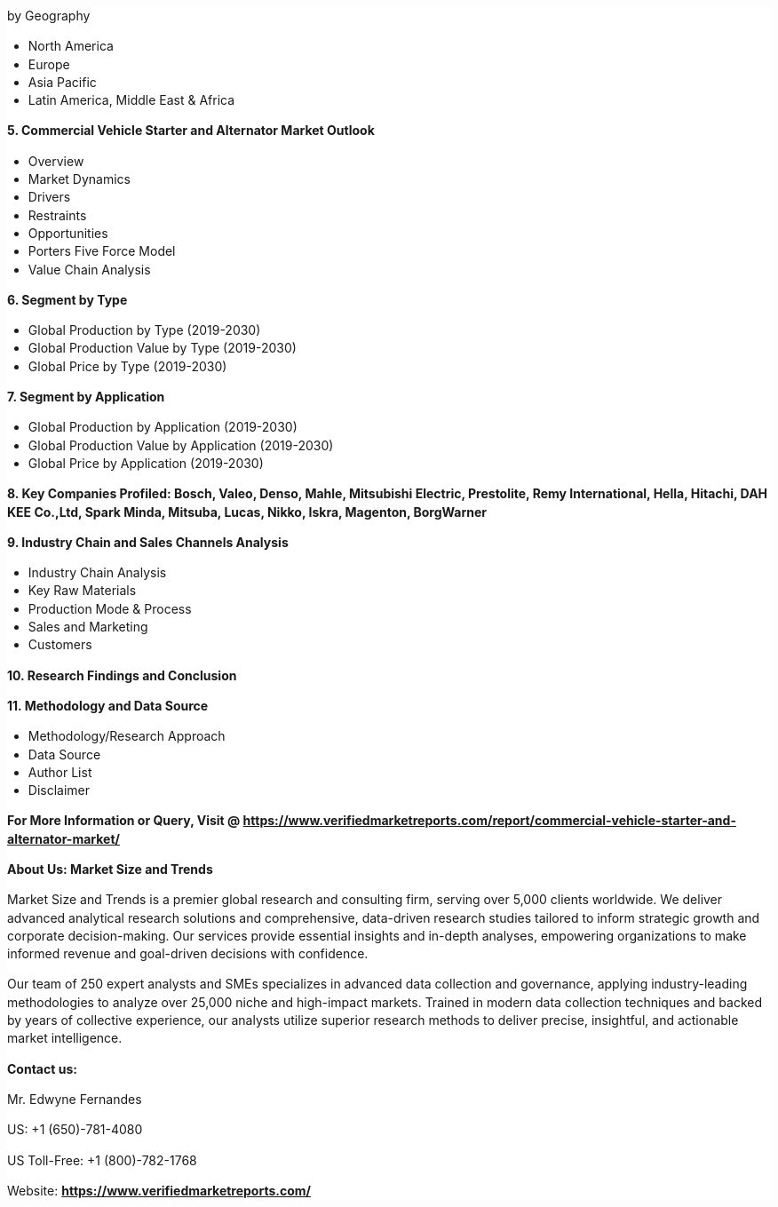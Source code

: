 by Geography</strong></p><ul> <li>North America</li> <li>Europe</li> <li>Asia Pacific</li> <li>Latin America, Middle East &amp; Africa</li></ul><p><strong>5. Commercial Vehicle Starter and Alternator Market Outlook</strong></p><ul><li>Overview</li><li>Market Dynamics</li><li>Drivers</li><li>Restraints</li><li>Opportunities</li><li>Porters Five Force Model</li><li>Value Chain Analysis&nbsp;</li></ul><p><strong>6. Segment by Type</strong></p><ul><li>Global Production by Type (2019-2030)</li><li>Global Production Value by Type (2019-2030)</li><li>Global Price by Type (2019-2030)</li></ul><p><strong>7. Segment by Application</strong></p><ul><li>Global Production by Application (2019-2030)</li><li>Global Production Value by Application (2019-2030)</li><li>Global Price by Application (2019-2030)</li></ul><p><strong>8. Key Companies Profiled: Bosch, Valeo, Denso, Mahle, Mitsubishi Electric, Prestolite, Remy International, Hella, Hitachi, DAH KEE Co.,Ltd, Spark Minda, Mitsuba, Lucas, Nikko, Iskra, Magenton, BorgWarner</strong></p><p><strong>9. Industry Chain and Sales Channels Analysis</strong></p><ul><li>Industry Chain Analysis</li><li>Key Raw Materials</li><li>Production Mode &amp; Process</li><li>Sales and Marketing</li><li>Customers</li></ul><p><strong>10. Research Findings and Conclusion</strong></p><p><strong>11. Methodology and Data Source</strong></p><ul><li>Methodology/Research Approach</li><li>Data Source</li><li>Author List</li><li>Disclaimer</li></ul></p><p><strong>For More Information or Query, Visit @ <a href="https://www.verifiedmarketreports.com/report/commercial-vehicle-starter-and-alternator-market/">https://www.verifiedmarketreports.com/report/commercial-vehicle-starter-and-alternator-market/</a></strong></p><p><strong>About Us: Market Size and Trends</strong></p><p>Market Size and Trends is a premier global research and consulting firm, serving over 5,000 clients worldwide. We deliver advanced analytical research solutions and comprehensive, data-driven research studies tailored to inform strategic growth and corporate decision-making. Our services provide essential insights and in-depth analyses, empowering organizations to make informed revenue and goal-driven decisions with confidence.</p><p>Our team of 250 expert analysts and SMEs specializes in advanced data collection and governance, applying industry-leading methodologies to analyze over 25,000 niche and high-impact markets. Trained in modern data collection techniques and backed by years of collective experience, our analysts utilize superior research methods to deliver precise, insightful, and actionable market intelligence.</p><p><strong>Contact us:</strong></p><p>Mr. Edwyne Fernandes</p><p>US: +1 (650)-781-4080</p><p>US Toll-Free: +1 (800)-782-1768</p><p>Website: <strong><a href="https://www.verifiedmarketreports.com/">https://www.verifiedmarketreports.com/</a></strong></p>

